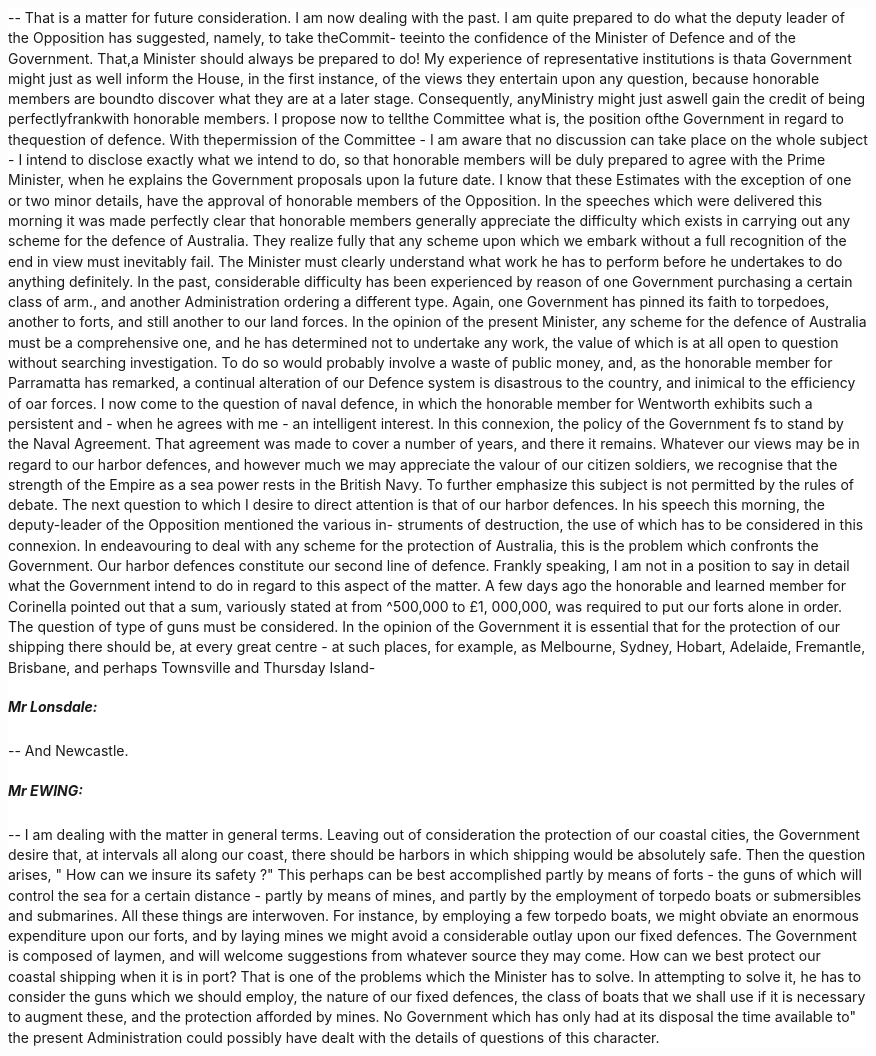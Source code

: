 -- That is a matter for future consideration. I am now dealing with the past. I am quite prepared to do what the  deputy  leader of the Opposition has suggested, namely, to take theCommit- teeinto the confidence of the Minister of Defence and of the Government. That,a Minister should always be prepared to do! My experience of representative institutions is thata Government might just as well inform the House, in the first instance, of the views they entertain upon any question, because honorable members are boundto discover what they are at a later stage. Consequently, anyMinistry might just aswell gain the credit of being perfectlyfrankwith honorable members. I propose now to tellthe Committee what is, the position ofthe Government in regard to thequestion of defence. With thepermission of the Committee - I am aware that no discussion can take place on the whole subject - I intend to disclose exactly what we intend to do, so that honorable members will be duly prepared to agree with the Prime Minister, when he explains the Government proposals upon la future date. I know that these Estimates with the exception of one or two minor details, have the approval of honorable members of the Opposition. In the speeches which were delivered this morning it was made perfectly clear that honorable members generally appreciate the difficulty which exists in carrying out any scheme for the defence of Australia. They realize fully that any scheme upon which we embark without a full recognition of the end in view must inevitably fail. The Minister must clearly understand what work he has to perform before he undertakes to do anything definitely. In the past, considerable difficulty has been experienced by reason of one Government purchasing a certain class of arm., and another Administration ordering a different type. Again, one Government has pinned its faith to torpedoes, another to forts, and still another to our land forces. In the opinion of the present Minister, any scheme for the defence of Australia must be a comprehensive one, and he has determined not to undertake any work, the value of which is at all open to question without searching investigation. To do so would probably involve a waste of public money, and, as the honorable member for Parramatta has remarked, a continual alteration of our Defence system is disastrous to the country, and inimical to the efficiency of oar forces. I now come to the question of naval defence, in which the honorable member for Wentworth exhibits such a persistent and - when he agrees with me - an intelligent interest. In this connexion, the policy of the Government fs to stand by the Naval Agreement. That agreement was made to cover a number of years, and there it remains. Whatever our views may be in regard to our harbor defences, and however much we may appreciate the valour of our citizen soldiers, we recognise that the strength of the Empire as a sea power rests in the British Navy. To further emphasize this subject is not permitted by the rules of debate. The next question to which I desire to direct attention is that of our harbor defences. In his speech this morning, the deputy-leader of the Opposition mentioned the various in- struments of destruction, the use of which has to be considered in this connexion. In endeavouring to deal with any scheme for the protection of Australia, this is the problem which confronts the Government. Our harbor defences constitute our second line of defence. Frankly speaking, I am not in a position to say in detail what the Government intend to do in regard to this aspect of the matter. A few days ago the honorable and learned member for Corinella pointed out that a sum, variously stated at from ^500,000 to £1, 000,000, was required to put our forts alone in order. The question of type of guns must be considered. In the opinion of the Government it is essential that for the protection of our shipping there should be, at every great centre - at such places, for example, as Melbourne, Sydney, Hobart, Adelaide, Fremantle, Brisbane, and perhaps Townsville and Thursday Island- 

##### Mr Lonsdale:

--  And Newcastle. 

##### Mr EWING:

-- I am dealing with the matter in general terms. Leaving out of consideration the protection of our coastal cities, the Government desire that, at intervals all along our coast, there should be harbors in which shipping would be absolutely safe. Then the question arises, " How can we insure its safety ?" This perhaps can be best accomplished partly by means of forts - the guns of which will control the sea for a certain distance - partly by means of mines, and partly by the employment of torpedo boats or submersibles and submarines. All these things are interwoven. For instance, by employing a few torpedo boats,  we might obviate an enormous expenditure upon our forts, and by laying mines we might avoid a considerable outlay upon our fixed defences. The Government is composed of laymen, and will welcome suggestions from whatever source they may come. How can we best protect our coastal shipping when it is in port? That is one of the problems which the Minister has to solve. In attempting to solve it, he has to consider the guns which we should employ, the nature of our fixed defences, the class of boats that we shall use if it is necessary to augment these, and the protection afforded by mines. No Government which has only had at its disposal the time available to" the present Administration could possibly have dealt with the details of questions of this character. 
